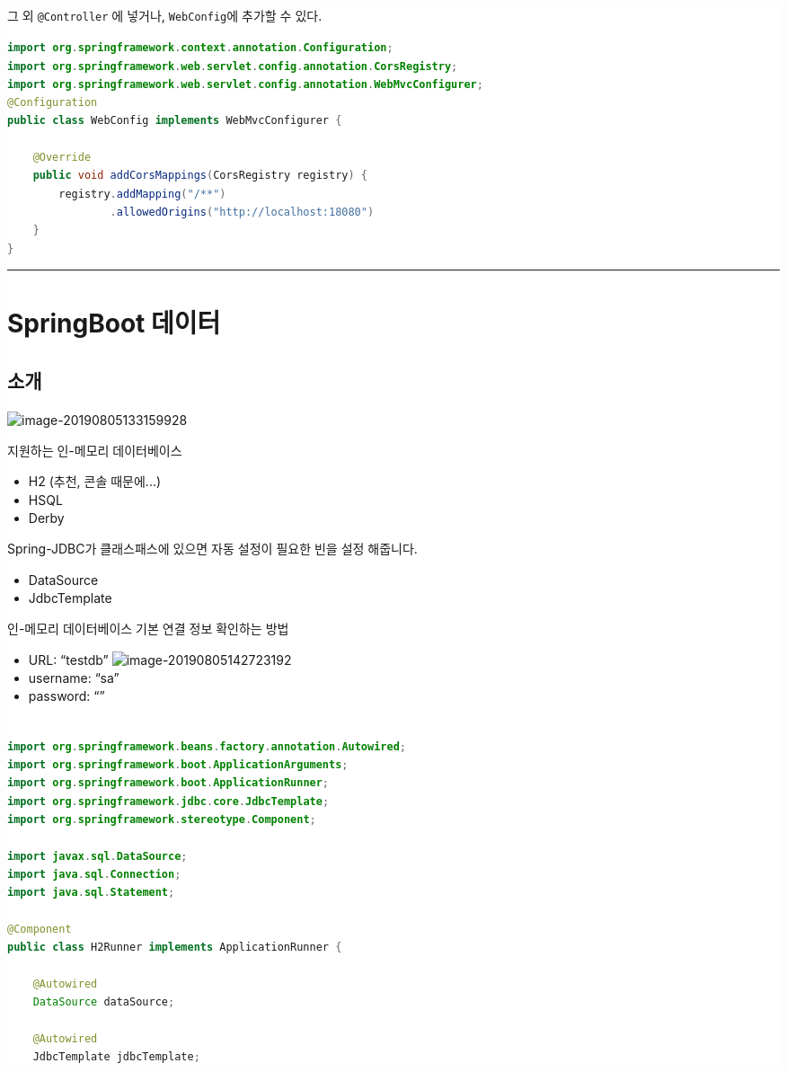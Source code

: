 

그 외 `@Controller` 에 넣거나, `WebConfig`에 추가할 수 있다.

```java
import org.springframework.context.annotation.Configuration;
import org.springframework.web.servlet.config.annotation.CorsRegistry;
import org.springframework.web.servlet.config.annotation.WebMvcConfigurer;
@Configuration
public class WebConfig implements WebMvcConfigurer {

    @Override
    public void addCorsMappings(CorsRegistry registry) {
        registry.addMapping("/**")
                .allowedOrigins("http://localhost:18080")
    }
}
```

---

# SpringBoot 데이터

## 소개

![image-20190805133159928](http://ww2.sinaimg.cn/large/006tNc79gy1g5ooz6ve1lj30l80a5jsg.jpg)



지원하는 인-메모리 데이터베이스  

- H2 (추천, 콘솔 때문에...)
- HSQL
- Derby

Spring-JDBC가 클래스패스에 있으면 자동 설정이 필요한 빈을 설정 해줍니다.

- DataSource
- JdbcTemplate

인-메모리 데이터베이스 기본 연결 정보 확인하는 방법

- URL: “testdb”
  ![image-20190805142723192](http://ww3.sinaimg.cn/large/006tNc79gy1g5oqktlpfpj305l03fgll.jpg)
- username: “sa”
- password: “”

```java

import org.springframework.beans.factory.annotation.Autowired;
import org.springframework.boot.ApplicationArguments;
import org.springframework.boot.ApplicationRunner;
import org.springframework.jdbc.core.JdbcTemplate;
import org.springframework.stereotype.Component;

import javax.sql.DataSource;
import java.sql.Connection;
import java.sql.Statement;

@Component
public class H2Runner implements ApplicationRunner {

    @Autowired
    DataSource dataSource;

    @Autowired
    JdbcTemplate jdbcTemplate;
```